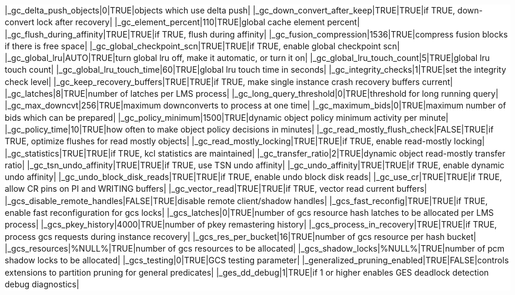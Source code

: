 |_gc_delta_push_objects|0|TRUE|objects which use delta push|
|_gc_down_convert_after_keep|TRUE|TRUE|if TRUE, down-convert lock after recovery|
|_gc_element_percent|110|TRUE|global cache element percent|
|_gc_flush_during_affinity|TRUE|TRUE|if TRUE, flush during affinity|
|_gc_fusion_compression|1536|TRUE|compress fusion blocks if there is free space|
|_gc_global_checkpoint_scn|TRUE|TRUE|if TRUE, enable global checkpoint scn|
|_gc_global_lru|AUTO|TRUE|turn global lru off, make it automatic, or turn it on|
|_gc_global_lru_touch_count|5|TRUE|global lru touch count|
|_gc_global_lru_touch_time|60|TRUE|global lru touch time in seconds|
|_gc_integrity_checks|1|TRUE|set the integrity check level|
|_gc_keep_recovery_buffers|TRUE|TRUE|if TRUE, make single instance crash recovery buffers current|
|_gc_latches|8|TRUE|number of latches per LMS process|
|_gc_long_query_threshold|0|TRUE|threshold for long running query|
|_gc_max_downcvt|256|TRUE|maximum downconverts to process at one time|
|_gc_maximum_bids|0|TRUE|maximum number of bids which can be prepared|
|_gc_policy_minimum|1500|TRUE|dynamic object policy minimum activity per minute|
|_gc_policy_time|10|TRUE|how often to make object policy decisions in minutes|
|_gc_read_mostly_flush_check|FALSE|TRUE|if TRUE, optimize flushes for read mostly objects|
|_gc_read_mostly_locking|TRUE|TRUE|if TRUE, enable read-mostly locking|
|_gc_statistics|TRUE|TRUE|if TRUE, kcl statistics are maintained|
|_gc_transfer_ratio|2|TRUE|dynamic object read-mostly transfer ratio|
|_gc_tsn_undo_affinity|TRUE|TRUE|if TRUE, use TSN undo affinity|
|_gc_undo_affinity|TRUE|TRUE|if TRUE, enable dynamic undo affinity|
|_gc_undo_block_disk_reads|TRUE|TRUE|if TRUE, enable undo block disk reads|
|_gc_use_cr|TRUE|TRUE|if TRUE, allow CR pins on PI and WRITING buffers|
|_gc_vector_read|TRUE|TRUE|if TRUE, vector read current buffers|
|_gcs_disable_remote_handles|FALSE|TRUE|disable remote client/shadow handles|
|_gcs_fast_reconfig|TRUE|TRUE|if TRUE, enable fast reconfiguration for gcs locks|
|_gcs_latches|0|TRUE|number of gcs resource hash latches to be allocated per LMS process|
|_gcs_pkey_history|4000|TRUE|number of pkey remastering history|
|_gcs_process_in_recovery|TRUE|TRUE|if TRUE, process gcs requests during instance recovery|
|_gcs_res_per_bucket|16|TRUE|number of gcs resource per hash bucket|
|_gcs_resources|%NULL%|TRUE|number of gcs resources to be allocated|
|_gcs_shadow_locks|%NULL%|TRUE|number of pcm shadow locks to be allocated|
|_gcs_testing|0|TRUE|GCS testing parameter|
|_generalized_pruning_enabled|TRUE|FALSE|controls extensions to partition pruning for general predicates|
|_ges_dd_debug|1|TRUE|if 1 or higher enables GES deadlock detection debug diagnostics|
